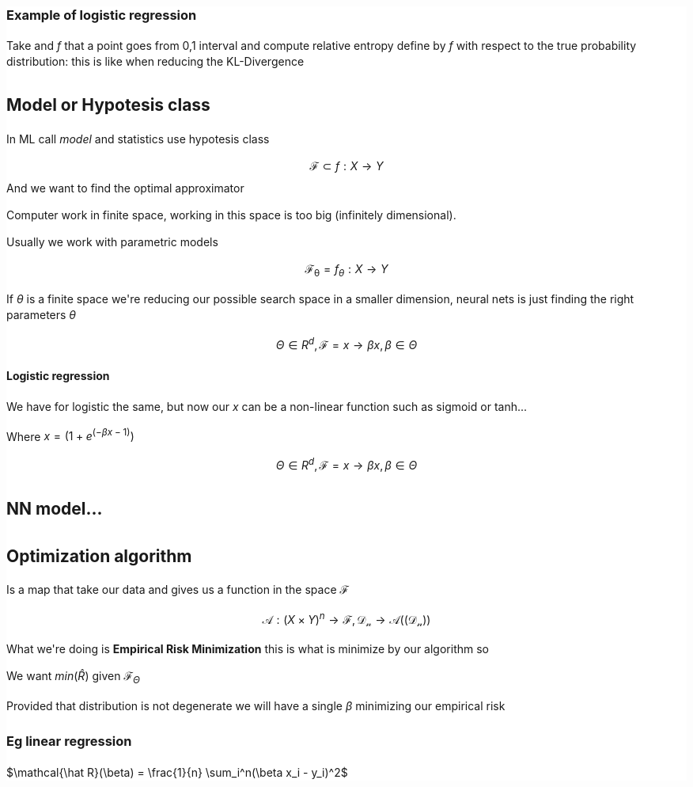 ### Example of logistic regression

Take and $f$ that a point goes from 0,1 interval and compute relative entropy define by $f$ with respect to the true probability distribution: this is like when reducing the KL-Divergence


## Model or Hypotesis class

In ML call *model* and statistics use hypotesis class

$$\mathcal{F} \subset {f: X \to Y}
$$
And we want to find the optimal approximator

Computer work in finite space, working in this space is too big (infinitely dimensional).

Usually we work with parametric models

$$
\mathcal{F_\theta} = {f_\theta: X \to Y}
$$

If $\theta$ is a finite space we're reducing our possible search space in a smaller dimension, neural nets is just finding the right parameters $\theta$

$$\Theta \in R^d, \mathcal{F} = {x \to \beta x, \beta \in \Theta}$$

#### Logistic regression

We have for logistic the same, but now our $x$ can be a non-linear function such as sigmoid or tanh...

Where $x = (1+e^{(-\beta x -1)})$

$$\Theta \in R^d, \mathcal{F} = {x \to \beta x, \beta \in \Theta}$$

## NN model...

## Optimization algorithm

Is a map that take our data and gives us a function in the space $\mathcal{F}$

$$
\mathcal{A}: (X \times Y)^n \to \mathcal{F},     \mathcal{D_n} \to \mathcal{A(\mathcal(D_n))}
$$

What we're doing is **Empirical Risk Minimization** this is what is minimize by our algorithm so 

We want $min(\hat R)$ given $\mathcal{F}_\Theta$

Provided that distribution is not degenerate we will have a single $\beta$ minimizing our empirical risk

### Eg linear regression


$\mathcal{\hat R}(\beta) = \frac{1}{n} \sum_i^n(\beta x_i - y_i)^2$ 
